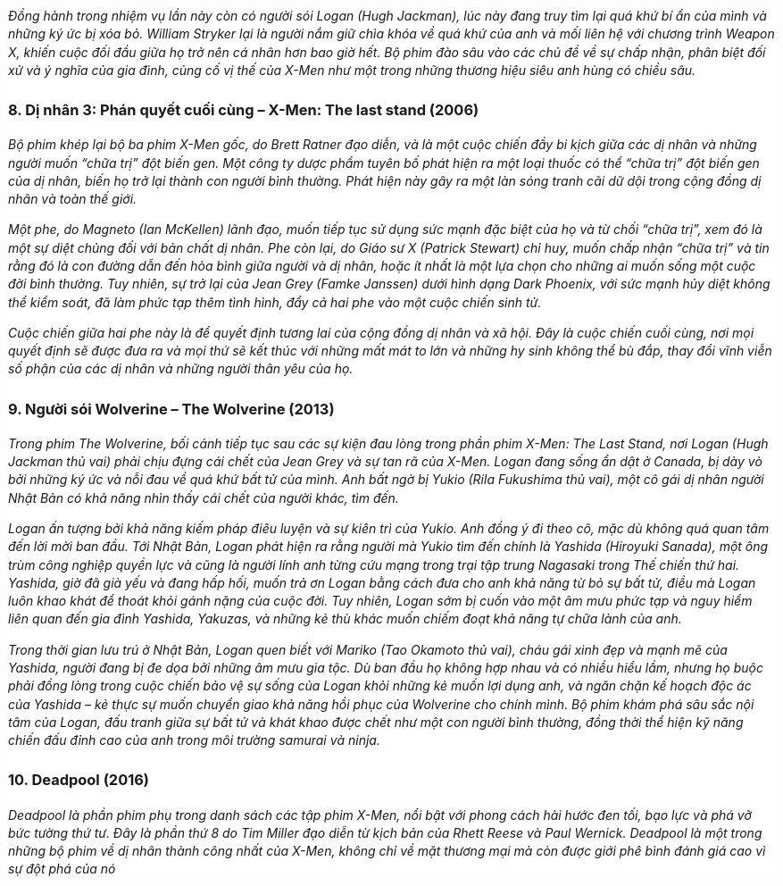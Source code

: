 _Đồng hành trong nhiệm vụ lần này còn có người sói Logan (Hugh Jackman), lúc này đang truy tìm lại quá khứ bí ẩn của mình và những ký ức bị xóa bỏ. William Stryker lại là người nắm giữ chìa khóa về quá khứ của anh và mối liên hệ với chương trình Weapon X, khiến cuộc đối đầu giữa họ trở nên cá nhân hơn bao giờ hết. Bộ phim đào sâu vào các chủ đề về sự chấp nhận, phân biệt đối xử và ý nghĩa của gia đình, củng cố vị thế của X-Men như một trong những thương hiệu siêu anh hùng có chiều sâu._

### 8. Dị nhân 3: Phán quyết cuối cùng – X-Men: The last stand (2006)
_Bộ phim khép lại bộ ba phim X-Men gốc, do Brett Ratner đạo diễn, và là một cuộc chiến đầy bi kịch giữa các dị nhân và những người muốn “chữa trị” đột biến gen. Một công ty dược phẩm tuyên bố phát hiện ra một loại thuốc có thể “chữa trị” đột biến gen của dị nhân, biến họ trở lại thành con người bình thường. Phát hiện này gây ra một làn sóng tranh cãi dữ dội trong cộng đồng dị nhân và toàn thế giới._

_Một phe, do Magneto (Ian McKellen) lãnh đạo, muốn tiếp tục sử dụng sức mạnh đặc biệt của họ và từ chối “chữa trị”, xem đó là một sự diệt chủng đối với bản chất dị nhân. Phe còn lại, do Giáo sư X (Patrick Stewart) chỉ huy, muốn chấp nhận “chữa trị” và tin rằng đó là con đường dẫn đến hòa bình giữa người và dị nhân, hoặc ít nhất là một lựa chọn cho những ai muốn sống một cuộc đời bình thường. Tuy nhiên, sự trở lại của Jean Grey (Famke Janssen) dưới hình dạng Dark Phoenix, với sức mạnh hủy diệt không thể kiểm soát, đã làm phức tạp thêm tình hình, đẩy cả hai phe vào một cuộc chiến sinh tử._

_Cuộc chiến giữa hai phe này là để quyết định tương lai của cộng đồng dị nhân và xã hội. Đây là cuộc chiến cuối cùng, nơi mọi quyết định sẽ được đưa ra và mọi thứ sẽ kết thúc với những mất mát to lớn và những hy sinh không thể bù đắp, thay đổi vĩnh viễn số phận của các dị nhân và những người thân yêu của họ._

### 9. Người sói Wolverine – The Wolverine (2013)
_Trong phim The Wolverine, bối cảnh tiếp tục sau các sự kiện đau lòng trong phần phim X-Men: The Last Stand, nơi Logan (Hugh Jackman thủ vai) phải chịu đựng cái chết của Jean Grey và sự tan rã của X-Men. Logan đang sống ẩn dật ở Canada, bị dày vò bởi những ký ức và nỗi đau về quá khứ bất tử của mình. Anh bất ngờ bị Yukio (Rila Fukushima thủ vai), một cô gái dị nhân người Nhật Bản có khả năng nhìn thấy cái chết của người khác, tìm đến._

_Logan ấn tượng bởi khả năng kiếm pháp điêu luyện và sự kiên trì của Yukio. Anh đồng ý đi theo cô, mặc dù không quá quan tâm đến lời mời ban đầu. Tới Nhật Bản, Logan phát hiện ra rằng người mà Yukio tìm đến chính là Yashida (Hiroyuki Sanada), một ông trùm công nghiệp quyền lực và cũng là người lính anh từng cứu mạng trong trại tập trung Nagasaki trong Thế chiến thứ hai. Yashida, giờ đã già yếu và đang hấp hối, muốn trả ơn Logan bằng cách đưa cho anh khả năng từ bỏ sự bất tử, điều mà Logan luôn khao khát để thoát khỏi gánh nặng của cuộc đời. Tuy nhiên, Logan sớm bị cuốn vào một âm mưu phức tạp và nguy hiểm liên quan đến gia đình Yashida, Yakuzas, và những kẻ thù khác muốn chiếm đoạt khả năng tự chữa lành của anh._

_Trong thời gian lưu trú ở Nhật Bản, Logan quen biết với Mariko (Tao Okamoto thủ vai), cháu gái xinh đẹp và mạnh mẽ của Yashida, người đang bị đe dọa bởi những âm mưu gia tộc. Dù ban đầu họ không hợp nhau và có nhiều hiểu lầm, nhưng họ buộc phải đồng lòng trong cuộc chiến bảo vệ sự sống của Logan khỏi những kẻ muốn lợi dụng anh, và ngăn chặn kế hoạch độc ác của Yashida – kẻ thực sự muốn chuyển giao khả năng hồi phục của Wolverine cho chính mình. Bộ phim khám phá sâu sắc nội tâm của Logan, đấu tranh giữa sự bất tử và khát khao được chết như một con người bình thường, đồng thời thể hiện kỹ năng chiến đấu đỉnh cao của anh trong môi trường samurai và ninja._

### 10. Deadpool (2016)
_Deadpool là phần phim phụ trong danh sách các tập phim X-Men, nổi bật với phong cách hài hước đen tối, bạo lực và phá vỡ bức tường thứ tư. Đây là phần thứ 8 do Tim Miller đạo diễn từ kịch bản của Rhett Reese và Paul Wernick. Deadpool là một trong những bộ phim về dị nhân thành công nhất của X-Men, không chỉ về mặt thương mại mà còn được giới phê bình đánh giá cao vì sự đột phá của nó_
